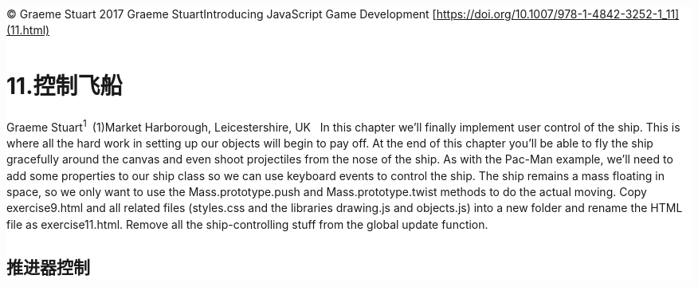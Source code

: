 © Graeme Stuart 2017 Graeme StuartIntroducing JavaScript Game Development [https://doi.org/10.1007/978-1-4842-3252-1_11](11.html)

# 11.控制飞船

Graeme Stuart<sup class="calibre7">1 </sup> (1)Market Harborough, Leicestershire, UK   In this chapter we’ll finally implement user control of the ship. This is where all the hard work in setting up our objects will begin to pay off. At the end of this chapter you’ll be able to fly the ship gracefully around the canvas and even shoot projectiles from the nose of the ship. As with the Pac-Man example, we’ll need to add some properties to our ship class so we can use keyboard events to control the ship. The ship remains a mass floating in space, so we only want to use the Mass.prototype.push and Mass.prototype.twist methods to do the actual moving. Copy exercise9.html and all related files (styles.css and the libraries drawing.js and objects.js) into a new folder and rename the HTML file as exercise11.html. Remove all the ship-controlling stuff from the global update function.

## 推进器控制

